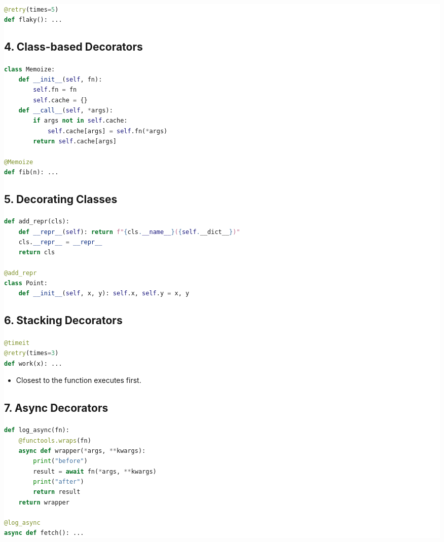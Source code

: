 ```python
@retry(times=5)
def flaky(): ...
```


## 4. Class-based Decorators

```python
class Memoize:
    def __init__(self, fn):
        self.fn = fn
        self.cache = {}
    def __call__(self, *args):
        if args not in self.cache:
            self.cache[args] = self.fn(*args)
        return self.cache[args]

@Memoize
def fib(n): ...
```


## 5. Decorating Classes

```python
def add_repr(cls):
    def __repr__(self): return f"{cls.__name__}({self.__dict__})"
    cls.__repr__ = __repr__
    return cls

@add_repr
class Point:
    def __init__(self, x, y): self.x, self.y = x, y
```


## 6. Stacking Decorators

```python
@timeit
@retry(times=3)
def work(x): ...
```

* Closest to the function executes first.


## 7. Async Decorators

```python
def log_async(fn):
    @functools.wraps(fn)
    async def wrapper(*args, **kwargs):
        print("before")
        result = await fn(*args, **kwargs)
        print("after")
        return result
    return wrapper

@log_async
async def fetch(): ...
```
